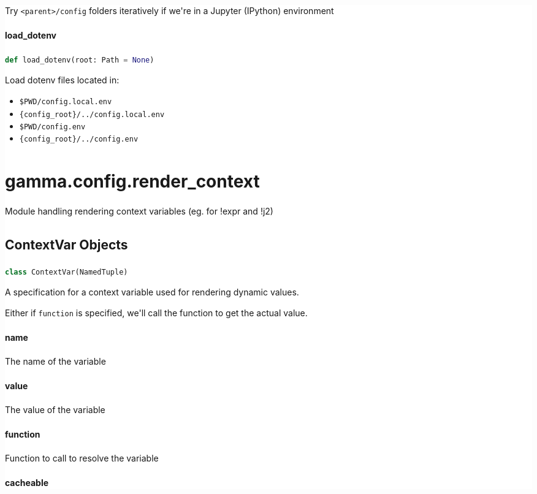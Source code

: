 Try `<parent>/config` folders iteratively if we're in a Jupyter (IPython)
environment

<a id="gamma.config.findconfig.load_dotenv"></a>

#### load\_dotenv

```python
def load_dotenv(root: Path = None)
```

Load dotenv files located in:

- `$PWD/config.local.env`
- `{config_root}/../config.local.env`
- `$PWD/config.env`
- `{config_root}/../config.env`

<a id="gamma.config.render_context"></a>

# gamma.config.render\_context

Module handling rendering context variables (eg. for !expr and !j2)

<a id="gamma.config.render_context.ContextVar"></a>

## ContextVar Objects

```python
class ContextVar(NamedTuple)
```

A specification for a context variable used for rendering dynamic values.

Either if ``function`` is specified, we'll call the function to get the actual
value.

<a id="gamma.config.render_context.ContextVar.name"></a>

#### name

The name of the variable

<a id="gamma.config.render_context.ContextVar.value"></a>

#### value

The value of the variable

<a id="gamma.config.render_context.ContextVar.function"></a>

#### function

Function to call to resolve the variable

<a id="gamma.config.render_context.ContextVar.cacheable"></a>

#### cacheable
